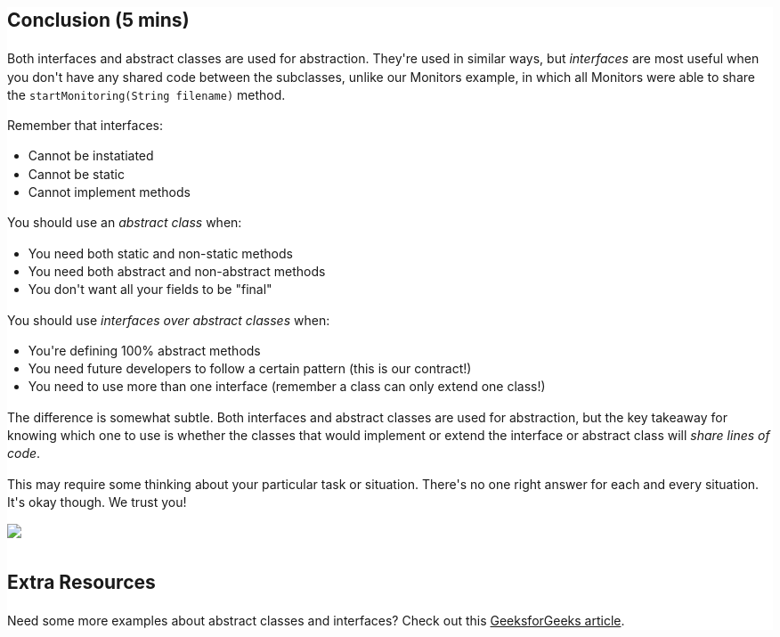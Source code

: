 ## Conclusion (5 mins)

Both interfaces and abstract classes are used for abstraction. They're used in similar ways, but _interfaces_ are most useful when you don't have any shared code between the subclasses, unlike our Monitors example, in which all Monitors were able to share the `startMonitoring(String filename)` method.

Remember that interfaces:
* Cannot be instatiated
* Cannot be static
* Cannot implement methods

You should use an *abstract class* when:
* You need both static and non-static methods
* You need both abstract and non-abstract methods
* You don't want all your fields to be "final"

You should use *interfaces over abstract classes* when:
* You're defining 100% abstract methods
* You need future developers to follow a certain pattern (this is our contract!)
* You need to use more than one interface (remember a class can only extend one class!)

The difference is somewhat subtle. Both interfaces and abstract classes are used for abstraction, but the key takeaway for knowing which one to use is whether the classes that would implement or extend the interface or abstract class will *share lines of code*. 

This may require some thinking about your particular task or situation. There's no one right answer for each and every situation. It's okay though. We trust you!

![](https://media.giphy.com/media/vpUbmR24hx6mc/giphy.gif)

## Extra Resources

Need some more examples about abstract classes and interfaces? Check out this [GeeksforGeeks article](https://www.geeksforgeeks.org/difference-between-abstract-class-and-interface-in-java/).

